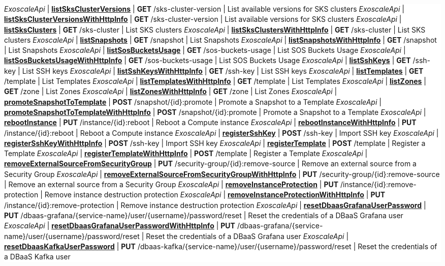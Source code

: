 *ExoscaleApi* | [**listSksClusterVersions**](docs/ExoscaleApi.md#listSksClusterVersions) | **GET** /sks-cluster-version | List available versions for SKS clusters
*ExoscaleApi* | [**listSksClusterVersionsWithHttpInfo**](docs/ExoscaleApi.md#listSksClusterVersionsWithHttpInfo) | **GET** /sks-cluster-version | List available versions for SKS clusters
*ExoscaleApi* | [**listSksClusters**](docs/ExoscaleApi.md#listSksClusters) | **GET** /sks-cluster | List SKS clusters
*ExoscaleApi* | [**listSksClustersWithHttpInfo**](docs/ExoscaleApi.md#listSksClustersWithHttpInfo) | **GET** /sks-cluster | List SKS clusters
*ExoscaleApi* | [**listSnapshots**](docs/ExoscaleApi.md#listSnapshots) | **GET** /snapshot | List Snapshots
*ExoscaleApi* | [**listSnapshotsWithHttpInfo**](docs/ExoscaleApi.md#listSnapshotsWithHttpInfo) | **GET** /snapshot | List Snapshots
*ExoscaleApi* | [**listSosBucketsUsage**](docs/ExoscaleApi.md#listSosBucketsUsage) | **GET** /sos-buckets-usage | List SOS Buckets Usage
*ExoscaleApi* | [**listSosBucketsUsageWithHttpInfo**](docs/ExoscaleApi.md#listSosBucketsUsageWithHttpInfo) | **GET** /sos-buckets-usage | List SOS Buckets Usage
*ExoscaleApi* | [**listSshKeys**](docs/ExoscaleApi.md#listSshKeys) | **GET** /ssh-key | List SSH keys
*ExoscaleApi* | [**listSshKeysWithHttpInfo**](docs/ExoscaleApi.md#listSshKeysWithHttpInfo) | **GET** /ssh-key | List SSH keys
*ExoscaleApi* | [**listTemplates**](docs/ExoscaleApi.md#listTemplates) | **GET** /template | List Templates
*ExoscaleApi* | [**listTemplatesWithHttpInfo**](docs/ExoscaleApi.md#listTemplatesWithHttpInfo) | **GET** /template | List Templates
*ExoscaleApi* | [**listZones**](docs/ExoscaleApi.md#listZones) | **GET** /zone | List Zones
*ExoscaleApi* | [**listZonesWithHttpInfo**](docs/ExoscaleApi.md#listZonesWithHttpInfo) | **GET** /zone | List Zones
*ExoscaleApi* | [**promoteSnapshotToTemplate**](docs/ExoscaleApi.md#promoteSnapshotToTemplate) | **POST** /snapshot/{id}:promote | Promote a Snapshot to a Template
*ExoscaleApi* | [**promoteSnapshotToTemplateWithHttpInfo**](docs/ExoscaleApi.md#promoteSnapshotToTemplateWithHttpInfo) | **POST** /snapshot/{id}:promote | Promote a Snapshot to a Template
*ExoscaleApi* | [**rebootInstance**](docs/ExoscaleApi.md#rebootInstance) | **PUT** /instance/{id}:reboot | Reboot a Compute instance
*ExoscaleApi* | [**rebootInstanceWithHttpInfo**](docs/ExoscaleApi.md#rebootInstanceWithHttpInfo) | **PUT** /instance/{id}:reboot | Reboot a Compute instance
*ExoscaleApi* | [**registerSshKey**](docs/ExoscaleApi.md#registerSshKey) | **POST** /ssh-key | Import SSH key
*ExoscaleApi* | [**registerSshKeyWithHttpInfo**](docs/ExoscaleApi.md#registerSshKeyWithHttpInfo) | **POST** /ssh-key | Import SSH key
*ExoscaleApi* | [**registerTemplate**](docs/ExoscaleApi.md#registerTemplate) | **POST** /template | Register a Template
*ExoscaleApi* | [**registerTemplateWithHttpInfo**](docs/ExoscaleApi.md#registerTemplateWithHttpInfo) | **POST** /template | Register a Template
*ExoscaleApi* | [**removeExternalSourceFromSecurityGroup**](docs/ExoscaleApi.md#removeExternalSourceFromSecurityGroup) | **PUT** /security-group/{id}:remove-source | Remove an external source from a Security Group
*ExoscaleApi* | [**removeExternalSourceFromSecurityGroupWithHttpInfo**](docs/ExoscaleApi.md#removeExternalSourceFromSecurityGroupWithHttpInfo) | **PUT** /security-group/{id}:remove-source | Remove an external source from a Security Group
*ExoscaleApi* | [**removeInstanceProtection**](docs/ExoscaleApi.md#removeInstanceProtection) | **PUT** /instance/{id}:remove-protection | Remove instance destruction protection
*ExoscaleApi* | [**removeInstanceProtectionWithHttpInfo**](docs/ExoscaleApi.md#removeInstanceProtectionWithHttpInfo) | **PUT** /instance/{id}:remove-protection | Remove instance destruction protection
*ExoscaleApi* | [**resetDbaasGrafanaUserPassword**](docs/ExoscaleApi.md#resetDbaasGrafanaUserPassword) | **PUT** /dbaas-grafana/{service-name}/user/{username}/password/reset | Reset the credentials of a DBaaS Grafana user
*ExoscaleApi* | [**resetDbaasGrafanaUserPasswordWithHttpInfo**](docs/ExoscaleApi.md#resetDbaasGrafanaUserPasswordWithHttpInfo) | **PUT** /dbaas-grafana/{service-name}/user/{username}/password/reset | Reset the credentials of a DBaaS Grafana user
*ExoscaleApi* | [**resetDbaasKafkaUserPassword**](docs/ExoscaleApi.md#resetDbaasKafkaUserPassword) | **PUT** /dbaas-kafka/{service-name}/user/{username}/password/reset | Reset the credentials of a DBaaS Kafka user